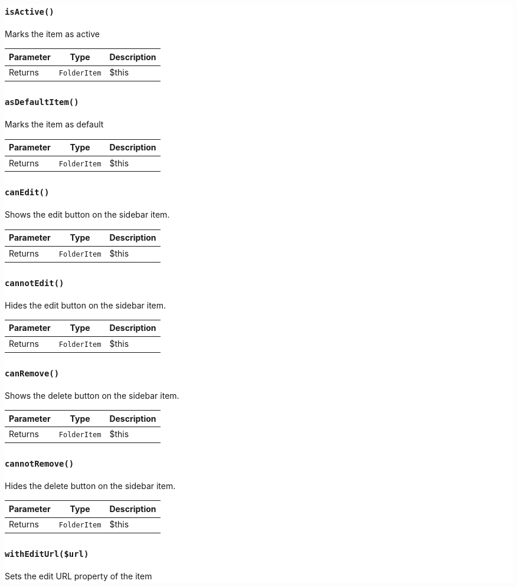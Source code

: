 ### `isActive()`

Marks the item as active

| Parameter | Type         | Description |
| --------- | ------------ | ----------- |
| Returns   | `FolderItem` | \$this      |

### `asDefaultItem()`

Marks the item as default

| Parameter | Type         | Description |
| --------- | ------------ | ----------- |
| Returns   | `FolderItem` | \$this      |

### `canEdit()`

Shows the edit button on the sidebar item.

| Parameter | Type         | Description |
| --------- | ------------ | ----------- |
| Returns   | `FolderItem` | \$this      |

### `cannotEdit()`

Hides the edit button on the sidebar item.

| Parameter | Type         | Description |
| --------- | ------------ | ----------- |
| Returns   | `FolderItem` | \$this      |

### `canRemove()`

Shows the delete button on the sidebar item.

| Parameter | Type         | Description |
| --------- | ------------ | ----------- |
| Returns   | `FolderItem` | \$this      |

### `cannotRemove()`

Hides the delete button on the sidebar item.

| Parameter | Type         | Description |
| --------- | ------------ | ----------- |
| Returns   | `FolderItem` | \$this      |

### `withEditUrl($url)`

Sets the edit URL property of the item
